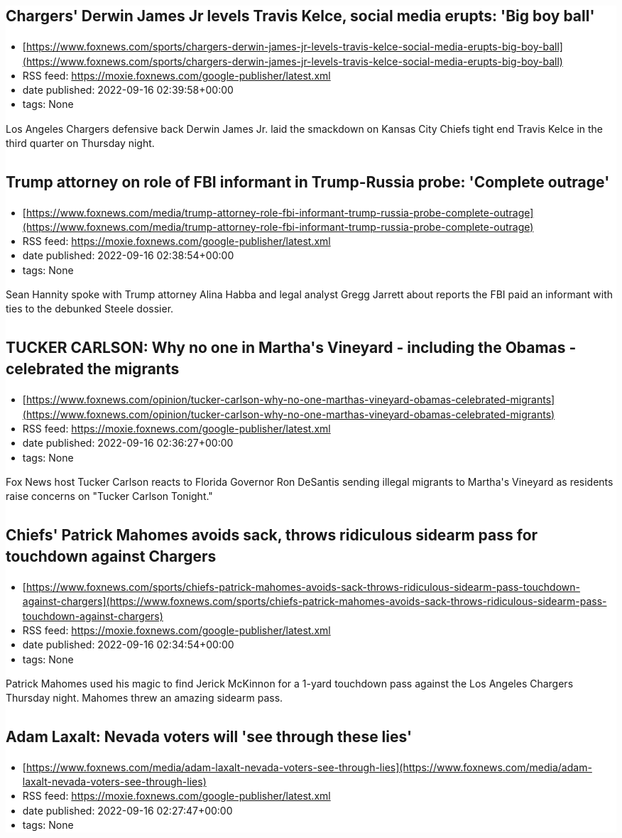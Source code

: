 ## Chargers' Derwin James Jr levels Travis Kelce, social media erupts: 'Big boy ball'
 - [https://www.foxnews.com/sports/chargers-derwin-james-jr-levels-travis-kelce-social-media-erupts-big-boy-ball](https://www.foxnews.com/sports/chargers-derwin-james-jr-levels-travis-kelce-social-media-erupts-big-boy-ball)
 - RSS feed: https://moxie.foxnews.com/google-publisher/latest.xml
 - date published: 2022-09-16 02:39:58+00:00
 - tags: None

Los Angeles Chargers defensive back Derwin James Jr. laid the smackdown on Kansas City Chiefs tight end Travis Kelce in the third quarter on Thursday night.

## Trump attorney on role of FBI informant in Trump-Russia probe: 'Complete outrage'
 - [https://www.foxnews.com/media/trump-attorney-role-fbi-informant-trump-russia-probe-complete-outrage](https://www.foxnews.com/media/trump-attorney-role-fbi-informant-trump-russia-probe-complete-outrage)
 - RSS feed: https://moxie.foxnews.com/google-publisher/latest.xml
 - date published: 2022-09-16 02:38:54+00:00
 - tags: None

Sean Hannity spoke with Trump attorney Alina Habba and legal analyst Gregg Jarrett about reports the FBI paid an informant with ties to the debunked Steele dossier.

## TUCKER CARLSON: Why no one in Martha's Vineyard - including the Obamas - celebrated the migrants
 - [https://www.foxnews.com/opinion/tucker-carlson-why-no-one-marthas-vineyard-obamas-celebrated-migrants](https://www.foxnews.com/opinion/tucker-carlson-why-no-one-marthas-vineyard-obamas-celebrated-migrants)
 - RSS feed: https://moxie.foxnews.com/google-publisher/latest.xml
 - date published: 2022-09-16 02:36:27+00:00
 - tags: None

Fox News host Tucker Carlson reacts to Florida Governor Ron DeSantis sending illegal migrants to Martha's Vineyard as residents raise concerns on "Tucker Carlson Tonight."

## Chiefs' Patrick Mahomes avoids sack, throws ridiculous sidearm pass for touchdown against Chargers
 - [https://www.foxnews.com/sports/chiefs-patrick-mahomes-avoids-sack-throws-ridiculous-sidearm-pass-touchdown-against-chargers](https://www.foxnews.com/sports/chiefs-patrick-mahomes-avoids-sack-throws-ridiculous-sidearm-pass-touchdown-against-chargers)
 - RSS feed: https://moxie.foxnews.com/google-publisher/latest.xml
 - date published: 2022-09-16 02:34:54+00:00
 - tags: None

Patrick Mahomes used his magic to find Jerick McKinnon for a 1-yard touchdown pass against the Los Angeles Chargers Thursday night. Mahomes threw an amazing sidearm pass.

## Adam Laxalt: Nevada voters will 'see through these lies'
 - [https://www.foxnews.com/media/adam-laxalt-nevada-voters-see-through-lies](https://www.foxnews.com/media/adam-laxalt-nevada-voters-see-through-lies)
 - RSS feed: https://moxie.foxnews.com/google-publisher/latest.xml
 - date published: 2022-09-16 02:27:47+00:00
 - tags: None
